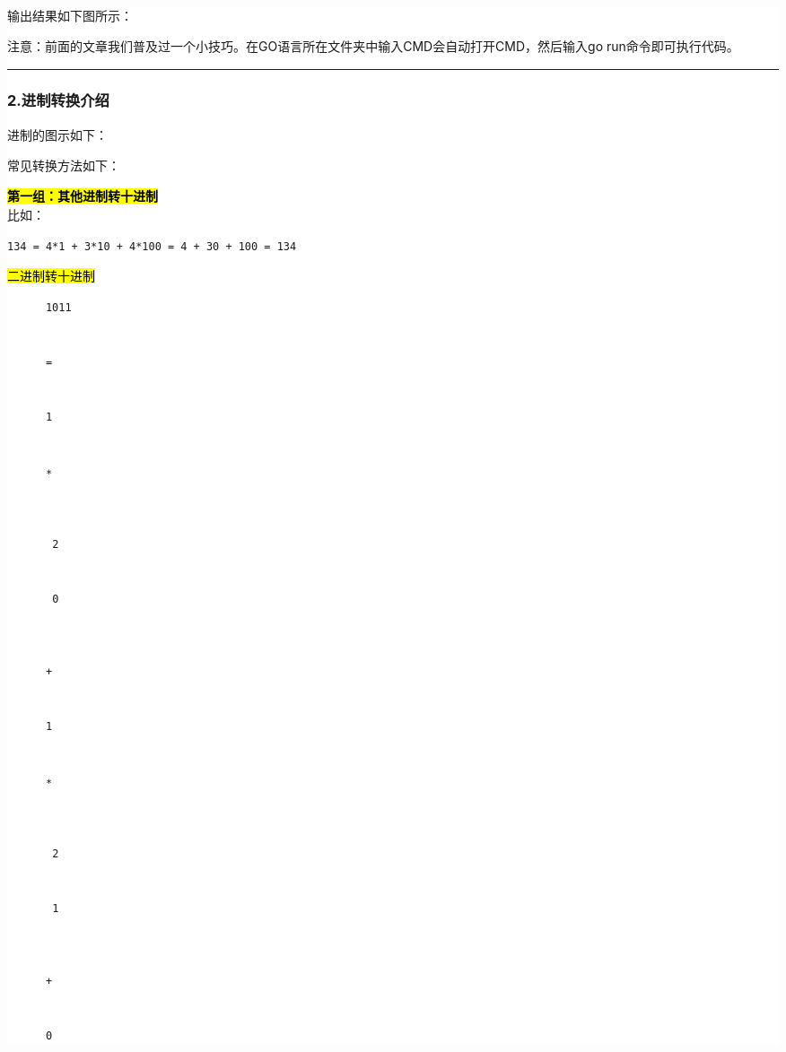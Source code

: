 输出结果如下图所示：

> 
注意：前面的文章我们普及过一个小技巧。在GO语言所在文件夹中输入CMD会自动打开CMD，然后输入go run命令即可执行代码。


---


### 2.进制转换介绍

进制的图示如下：

常见转换方法如下：

<mark>**第一组：其他进制转十进制**</mark><br/> 比如：

```
134 = 4*1 + 3*10 + 4*100 = 4 + 30 + 100 = 134

```

<mark>二进制转十进制</mark>

 
      
       
        
        
          1011 
         
        
          = 
         
        
          1 
         
        
          ∗ 
         
         
         
           2 
          
         
           0 
          
         
        
          + 
         
        
          1 
         
        
          ∗ 
         
         
         
           2 
          
         
           1 
          
         
        
          + 
         
        
          0 
         
